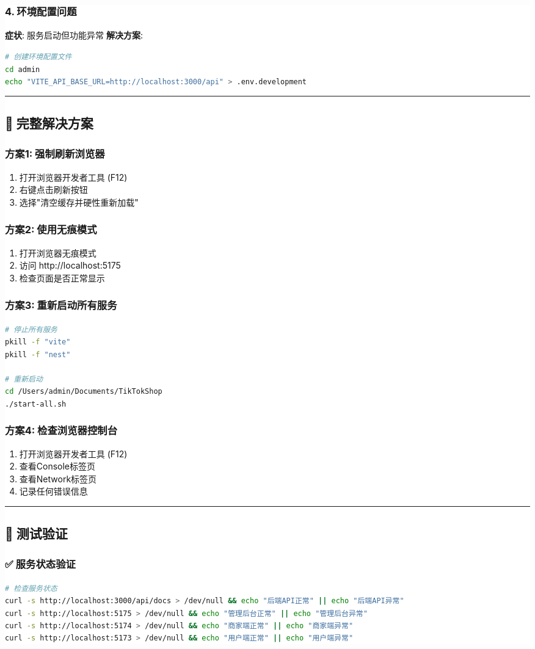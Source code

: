 ### 4. 环境配置问题
**症状**: 服务启动但功能异常
**解决方案**:
```bash
# 创建环境配置文件
cd admin
echo "VITE_API_BASE_URL=http://localhost:3000/api" > .env.development
```

---

## 🚀 完整解决方案

### 方案1: 强制刷新浏览器
1. 打开浏览器开发者工具 (F12)
2. 右键点击刷新按钮
3. 选择"清空缓存并硬性重新加载"

### 方案2: 使用无痕模式
1. 打开浏览器无痕模式
2. 访问 http://localhost:5175
3. 检查页面是否正常显示

### 方案3: 重新启动所有服务
```bash
# 停止所有服务
pkill -f "vite"
pkill -f "nest"

# 重新启动
cd /Users/admin/Documents/TikTokShop
./start-all.sh
```

### 方案4: 检查浏览器控制台
1. 打开浏览器开发者工具 (F12)
2. 查看Console标签页
3. 查看Network标签页
4. 记录任何错误信息

---

## 🎯 测试验证

### ✅ 服务状态验证
```bash
# 检查服务状态
curl -s http://localhost:3000/api/docs > /dev/null && echo "后端API正常" || echo "后端API异常"
curl -s http://localhost:5175 > /dev/null && echo "管理后台正常" || echo "管理后台异常"
curl -s http://localhost:5174 > /dev/null && echo "商家端正常" || echo "商家端异常"
curl -s http://localhost:5173 > /dev/null && echo "用户端正常" || echo "用户端异常"
```

